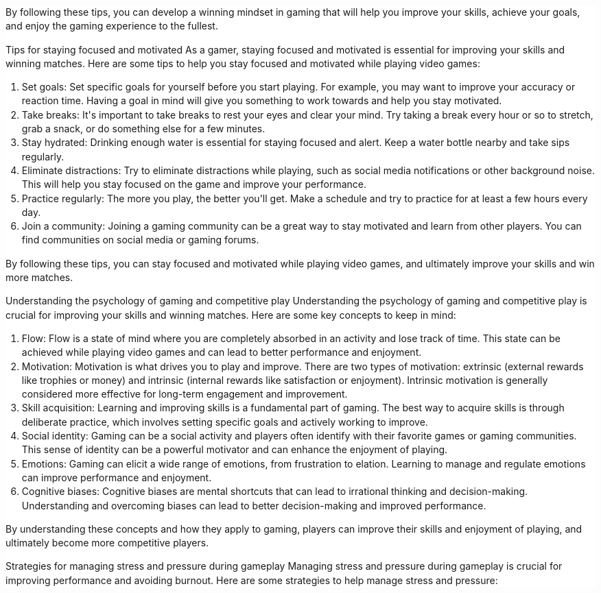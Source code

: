 By following these tips, you can develop a winning mindset in gaming that will help you improve your skills, achieve your goals, and enjoy the gaming experience to the fullest.


Tips for staying focused and motivated
As a gamer, staying focused and motivated is essential for improving your skills and winning matches. Here are some tips to help you stay focused and motivated while playing video games:

1. Set goals: Set specific goals for yourself before you start playing. For example, you may want to improve your accuracy or reaction time. Having a goal in mind will give you something to work towards and help you stay motivated.
2. Take breaks: It's important to take breaks to rest your eyes and clear your mind. Try taking a break every hour or so to stretch, grab a snack, or do something else for a few minutes.
3. Stay hydrated: Drinking enough water is essential for staying focused and alert. Keep a water bottle nearby and take sips regularly.
4. Eliminate distractions: Try to eliminate distractions while playing, such as social media notifications or other background noise. This will help you stay focused on the game and improve your performance.
5. Practice regularly: The more you play, the better you'll get. Make a schedule and try to practice for at least a few hours every day.
6. Join a community: Joining a gaming community can be a great way to stay motivated and learn from other players. You can find communities on social media or gaming forums.

By following these tips, you can stay focused and motivated while playing video games, and ultimately improve your skills and win more matches.


Understanding the psychology of gaming and competitive play
Understanding the psychology of gaming and competitive play is crucial for improving your skills and winning matches. Here are some key concepts to keep in mind:

1. Flow: Flow is a state of mind where you are completely absorbed in an activity and lose track of time. This state can be achieved while playing video games and can lead to better performance and enjoyment.
2. Motivation: Motivation is what drives you to play and improve. There are two types of motivation: extrinsic (external rewards like trophies or money) and intrinsic (internal rewards like satisfaction or enjoyment). Intrinsic motivation is generally considered more effective for long-term engagement and improvement.
3. Skill acquisition: Learning and improving skills is a fundamental part of gaming. The best way to acquire skills is through deliberate practice, which involves setting specific goals and actively working to improve.
4. Social identity: Gaming can be a social activity and players often identify with their favorite games or gaming communities. This sense of identity can be a powerful motivator and can enhance the enjoyment of playing.
5. Emotions: Gaming can elicit a wide range of emotions, from frustration to elation. Learning to manage and regulate emotions can improve performance and enjoyment.
6. Cognitive biases: Cognitive biases are mental shortcuts that can lead to irrational thinking and decision-making. Understanding and overcoming biases can lead to better decision-making and improved performance.

By understanding these concepts and how they apply to gaming, players can improve their skills and enjoyment of playing, and ultimately become more competitive players.


Strategies for managing stress and pressure during gameplay
Managing stress and pressure during gameplay is crucial for improving performance and avoiding burnout. Here are some strategies to help manage stress and pressure:
